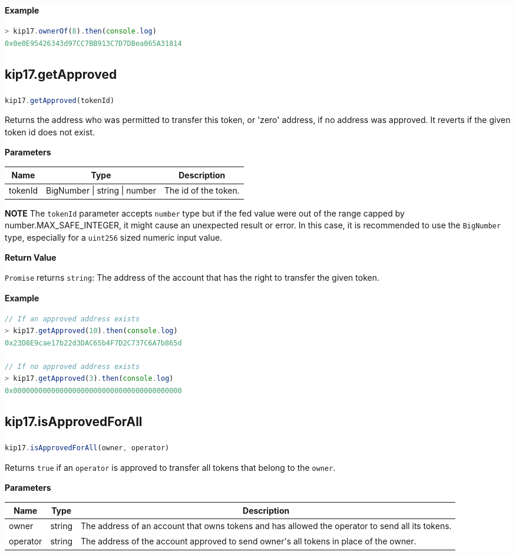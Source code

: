 **Example**

```javascript
> kip17.ownerOf(8).then(console.log)
0x0e0E95426343d97CC7BB913C7D7DBea065A31814
```

## kip17.getApproved <a id="kip17-getapproved"></a>

```javascript
kip17.getApproved(tokenId)
```

Returns the address who was permitted to transfer this token, or 'zero' address, if no address was approved. It reverts if the given token id does not exist.

**Parameters**

| Name    | Type                              | Description                          |
| ------- | --------------------------------- | ------------------------------------ |
| tokenId | BigNumber \\| string \\| number | The id of the token. |

**NOTE** The `tokenId` parameter accepts `number` type but if the fed value were out of the range capped by number.MAX_SAFE_INTEGER, it might cause an unexpected result or error. In this case, it is recommended to use the `BigNumber` type, especially for a `uint256` sized numeric input value.

**Return Value**

`Promise` returns `string`: The address of the account that has the right to transfer the given token.

**Example**

```javascript
// If an approved address exists
> kip17.getApproved(10).then(console.log)
0x23D8E9cae17b22d3DAC65b4F7D2C737C6A7b865d

// If no approved address exists
> kip17.getApproved(3).then(console.log)
0x0000000000000000000000000000000000000000
```

## kip17.isApprovedForAll <a id="kip17-isapprovedforall"></a>

```javascript
kip17.isApprovedForAll(owner, operator)
```

Returns `true` if an `operator` is approved to transfer all tokens that belong to the `owner`.

**Parameters**

| Name     | Type   | Description                                                                                                     |
| -------- | ------ | --------------------------------------------------------------------------------------------------------------- |
| owner    | string | The address of an account that owns tokens and has allowed the operator to send all its tokens. |
| operator | string | The address of the account approved to send owner's all tokens in place of the owner.           |
